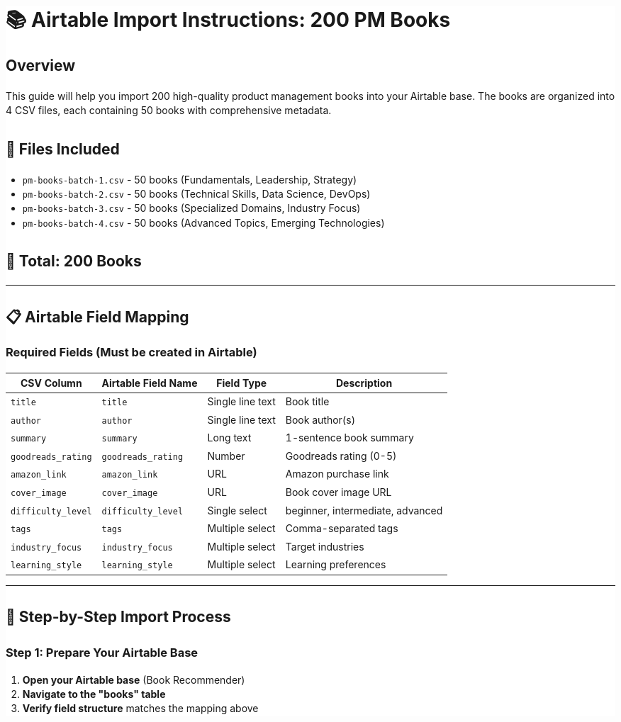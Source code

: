 # 📚 Airtable Import Instructions: 200 PM Books

## Overview
This guide will help you import 200 high-quality product management books into your Airtable base. The books are organized into 4 CSV files, each containing 50 books with comprehensive metadata.

## 📁 Files Included
- `pm-books-batch-1.csv` - 50 books (Fundamentals, Leadership, Strategy)
- `pm-books-batch-2.csv` - 50 books (Technical Skills, Data Science, DevOps)
- `pm-books-batch-3.csv` - 50 books (Specialized Domains, Industry Focus)
- `pm-books-batch-4.csv` - 50 books (Advanced Topics, Emerging Technologies)

## 🎯 Total: 200 Books

---

## 📋 Airtable Field Mapping

### Required Fields (Must be created in Airtable)
| CSV Column | Airtable Field Name | Field Type | Description |
|------------|-------------------|------------|-------------|
| `title` | `title` | Single line text | Book title |
| `author` | `author` | Single line text | Book author(s) |
| `summary` | `summary` | Long text | 1-sentence book summary |
| `goodreads_rating` | `goodreads_rating` | Number | Goodreads rating (0-5) |
| `amazon_link` | `amazon_link` | URL | Amazon purchase link |
| `cover_image` | `cover_image` | URL | Book cover image URL |
| `difficulty_level` | `difficulty_level` | Single select | beginner, intermediate, advanced |
| `tags` | `tags` | Multiple select | Comma-separated tags |
| `industry_focus` | `industry_focus` | Multiple select | Target industries |
| `learning_style` | `learning_style` | Multiple select | Learning preferences |

---

## 🚀 Step-by-Step Import Process

### Step 1: Prepare Your Airtable Base
1. **Open your Airtable base** (Book Recommender)
2. **Navigate to the "books" table**
3. **Verify field structure** matches the mapping above
